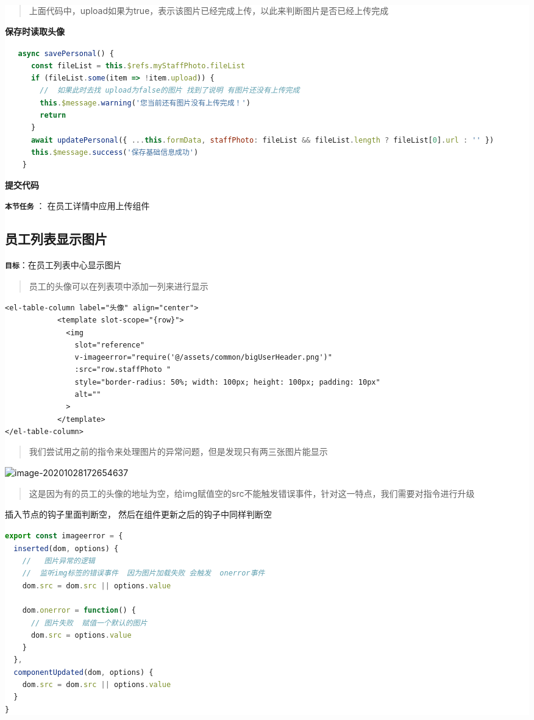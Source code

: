 
> 上面代码中，upload如果为true，表示该图片已经完成上传，以此来判断图片是否已经上传完成

**保存时读取头像**

```js
   async savePersonal() {
      const fileList = this.$refs.myStaffPhoto.fileList
      if (fileList.some(item => !item.upload)) {
        //  如果此时去找 upload为false的图片 找到了说明 有图片还没有上传完成
        this.$message.warning('您当前还有图片没有上传完成！')
        return
      }
      await updatePersonal({ ...this.formData, staffPhoto: fileList && fileList.length ? fileList[0].url : '' })
      this.$message.success('保存基础信息成功')
    }
```

**提交代码**

**`本节任务`** ： 在员工详情中应用上传组件

## 员工列表显示图片

**`目标`**：在员工列表中心显示图片

> 员工的头像可以在列表项中添加一列来进行显示

```vue
<el-table-column label="头像" align="center">
            <template slot-scope="{row}">
              <img
                slot="reference"
                v-imageerror="require('@/assets/common/bigUserHeader.png')"
                :src="row.staffPhoto "
                style="border-radius: 50%; width: 100px; height: 100px; padding: 10px"
                alt=""
              >
            </template>
</el-table-column>
```

> 我们尝试用之前的指令来处理图片的异常问题，但是发现只有两三张图片能显示

![image-20201028172654637](../../../BaiduNetdiskDownload/05%20Vue.js项目实战开发/Vuex资料/HR-saas中台管理项目资料/讲义/assets/image-20201028172654637.png)

> 这是因为有的员工的头像的地址为空，给img赋值空的src不能触发错误事件，针对这一特点，我们需要对指令进行升级

插入节点的钩子里面判断空， 然后在组件更新之后的钩子中同样判断空

```js
export const imageerror = {
  inserted(dom, options) {
    //   图片异常的逻辑
    //  监听img标签的错误事件  因为图片加载失败 会触发  onerror事件
    dom.src = dom.src || options.value

    dom.onerror = function() {
      // 图片失败  赋值一个默认的图片
      dom.src = options.value
    }
  },
  componentUpdated(dom, options) {
    dom.src = dom.src || options.value
  }
}

```
